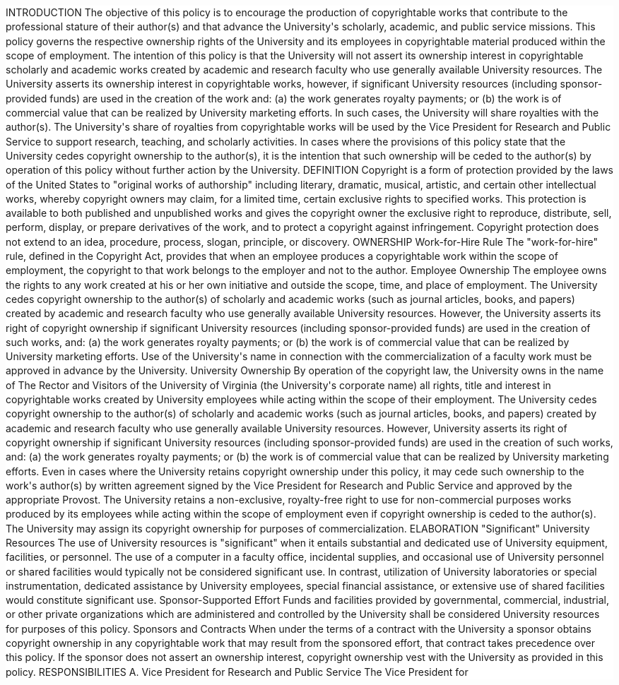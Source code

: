 INTRODUCTION The objective of this policy is to encourage the production of copyrightable works that contribute to the professional stature of their author(s) and that advance the University's scholarly, academic, and public service missions. This policy governs the respective ownership rights of the University and its employees in copyrightable material produced within the scope of employment. The intention of this policy is that the University will not assert its ownership interest in copyrightable scholarly and academic works created by academic and research faculty who use generally available University resources. The University asserts its ownership interest in copyrightable works, however, if significant University resources (including sponsor-provided funds) are used in the creation of the work and: (a) the work generates royalty payments; or (b) the work is of commercial value that can be realized by University marketing efforts. In such cases, the University will share royalties with the author(s). The University's share of royalties from copyrightable works will be used by the Vice President for Research and Public Service to support research, teaching, and scholarly activities. In cases where the provisions of this policy state that the University cedes copyright ownership to the author(s), it is the intention that such ownership will be ceded to the author(s) by operation of this policy without further action by the University. DEFINITION Copyright is a form of protection provided by the laws of the United States to "original works of authorship" including literary, dramatic, musical, artistic, and certain other intellectual works, whereby copyright owners may claim, for a limited time, certain exclusive rights to specified works. This protection is available to both published and unpublished works and gives the copyright owner the exclusive right to reproduce, distribute, sell, perform, display, or prepare derivatives of the work, and to protect a copyright against infringement. Copyright protection does not extend to an idea, procedure, process, slogan, principle, or discovery. OWNERSHIP Work-for-Hire Rule The "work-for-hire" rule, defined in the Copyright Act, provides that when an employee produces a copyrightable work within the scope of employment, the copyright to that work belongs to the employer and not to the author. Employee Ownership The employee owns the rights to any work created at his or her own initiative and outside the scope, time, and place of employment. The University cedes copyright ownership to the author(s) of scholarly and academic works (such as journal articles, books, and papers) created by academic and research faculty who use generally available University resources. However, the University asserts its right of copyright ownership if significant University resources (including sponsor-provided funds) are used in the creation of such works, and: (a) the work generates royalty payments; or (b) the work is of commercial value that can be realized by University marketing efforts. Use of the University's name in connection with the commercialization of a faculty work must be approved in advance by the University. University Ownership By operation of the copyright law, the University owns in the name of The Rector and Visitors of the University of Virginia (the University's corporate name) all rights, title and interest in copyrightable works created by University employees while acting within the scope of their employment. The University cedes copyright ownership to the author(s) of scholarly and academic works (such as journal articles, books, and papers) created by academic and research faculty who use generally available University resources. However, University asserts its right of copyright ownership if significant University resources (including sponsor-provided funds) are used in the creation of such works, and: (a) the work generates royalty payments; or (b) the work is of commercial value that can be realized by University marketing efforts. Even in cases where the University retains copyright ownership under this policy, it may cede such ownership to the work's author(s) by written agreement signed by the Vice President for Research and Public Service and approved by the appropriate Provost. The University retains a non-exclusive, royalty-free right to use for non-commercial purposes works produced by its employees while acting within the scope of employment even if copyright ownership is ceded to the author(s). The University may assign its copyright ownership for purposes of commercialization. ELABORATION "Significant" University Resources The use of University resources is "significant" when it entails substantial and dedicated use of University equipment, facilities, or personnel. The use of a computer in a faculty office, incidental supplies, and occasional use of University personnel or shared facilities would typically not be considered significant use. In contrast, utilization of University laboratories or special instrumentation, dedicated assistance by University employees, special financial assistance, or extensive use of shared facilities would constitute significant use. Sponsor-Supported Effort Funds and facilities provided by governmental, commercial, industrial, or other private organizations which are administered and controlled by the University shall be considered University resources for purposes of this policy. Sponsors and Contracts When under the terms of a contract with the University a sponsor obtains copyright ownership in any copyrightable work that may result from the sponsored effort, that contract takes precedence over this policy. If the sponsor does not assert an ownership interest, copyright ownership vest with the University as provided in this policy. RESPONSIBILITIES A. Vice President for Research and Public Service The Vice President for